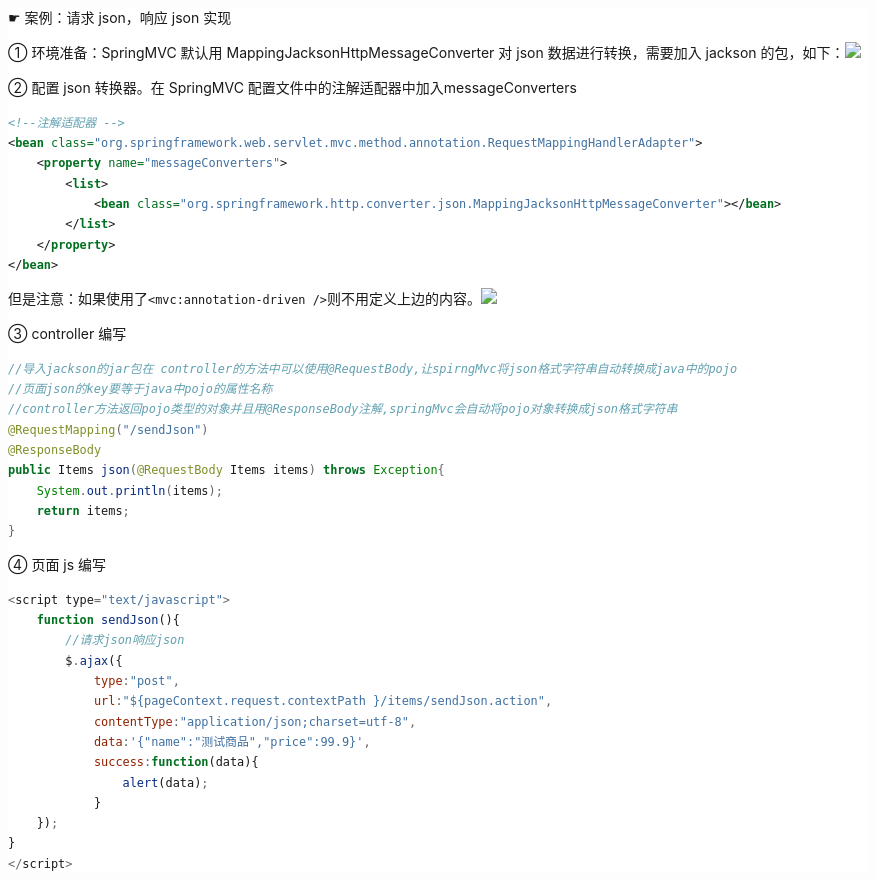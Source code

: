 ☛ 案例：请求 json，响应 json 实现

① 环境准备：SpringMVC 默认用 MappingJacksonHttpMessageConverter 对 json 数据进行转换，需要加入 jackson 的包，如下：![](https://img-1256179949.cos.ap-shanghai.myqcloud.com/18-8-27-34458630.jpg)



② 配置 json 转换器。在 SpringMVC 配置文件中的注解适配器中加入messageConverters

``` xml
<!--注解适配器 -->
<bean class="org.springframework.web.servlet.mvc.method.annotation.RequestMappingHandlerAdapter">
    <property name="messageConverters">
        <list>
            <bean class="org.springframework.http.converter.json.MappingJacksonHttpMessageConverter"></bean>
        </list>
    </property>
</bean>
```

但是注意：如果使用了`<mvc:annotation-driven />`则不用定义上边的内容。![](https://img-1256179949.cos.ap-shanghai.myqcloud.com/18-8-27-68666969.jpg)

③ controller 编写

``` java
//导入jackson的jar包在 controller的方法中可以使用@RequestBody,让spirngMvc将json格式字符串自动转换成java中的pojo
//页面json的key要等于java中pojo的属性名称
//controller方法返回pojo类型的对象并且用@ResponseBody注解,springMvc会自动将pojo对象转换成json格式字符串
@RequestMapping("/sendJson")
@ResponseBody
public Items json(@RequestBody Items items) throws Exception{
    System.out.println(items);
    return items;
}
```

④ 页面 js 编写

``` js
<script type="text/javascript">
    function sendJson(){
        //请求json响应json
        $.ajax({
            type:"post",
            url:"${pageContext.request.contextPath }/items/sendJson.action",
            contentType:"application/json;charset=utf-8",
            data:'{"name":"测试商品","price":99.9}',
            success:function(data){
                alert(data);
            }
    });
}
</script>
```
